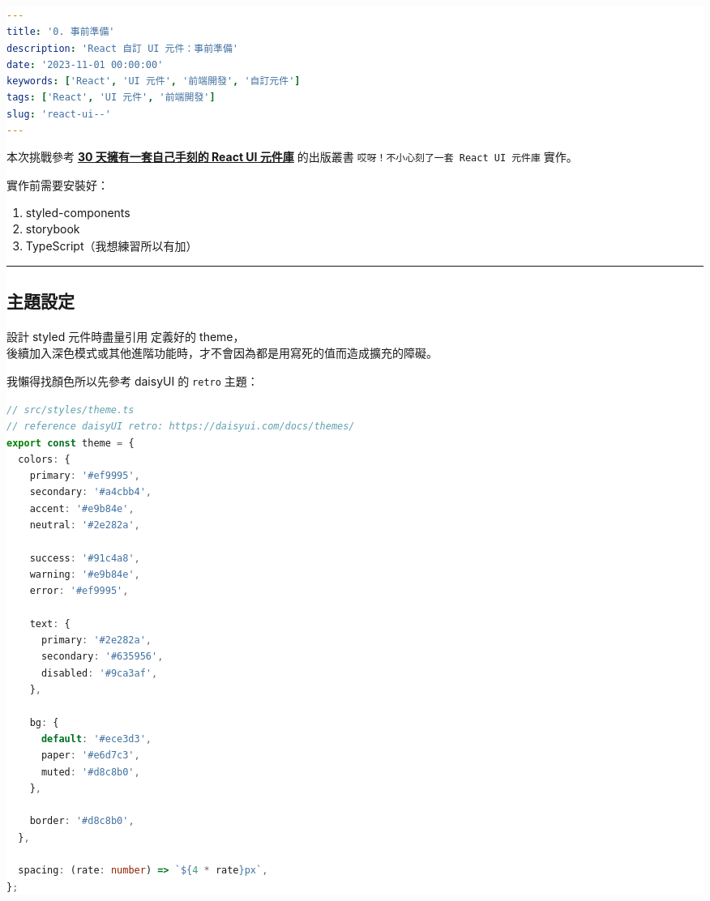 ```yaml
---
title: '0. 事前準備'
description: 'React 自訂 UI 元件：事前準備'
date: '2023-11-01 00:00:00'
keywords: ['React', 'UI 元件', '前端開發', '自訂元件']
tags: ['React', 'UI 元件', '前端開發']
slug: 'react-ui--'
---
```


本次挑戰參考 **[30 天擁有一套自己手刻的 React UI 元件庫](https://ithelp.ithome.com.tw/articles/10263591)**
的出版叢書 `哎呀！不小心刻了一套 React UI 元件庫` 實作。

實作前需要安裝好：

1. styled-components
2. storybook
3. TypeScript（我想練習所以有加）

---

## 主題設定

設計 styled 元件時盡量引用 定義好的 theme，  
後續加入深色模式或其他進階功能時，才不會因為都是用寫死的值而造成擴充的障礙。

我懶得找顏色所以先參考 daisyUI 的 `retro` 主題：

```ts title="src/styles/theme.ts"
// src/styles/theme.ts
// reference daisyUI retro: https://daisyui.com/docs/themes/
export const theme = {
  colors: {
    primary: '#ef9995',
    secondary: '#a4cbb4',
    accent: '#e9b84e',
    neutral: '#2e282a',

    success: '#91c4a8',
    warning: '#e9b84e',
    error: '#ef9995',

    text: {
      primary: '#2e282a',
      secondary: '#635956',
      disabled: '#9ca3af',
    },

    bg: {
      default: '#ece3d3',
      paper: '#e6d7c3',
      muted: '#d8c8b0',
    },

    border: '#d8c8b0',
  },

  spacing: (rate: number) => `${4 * rate}px`,
};
```
